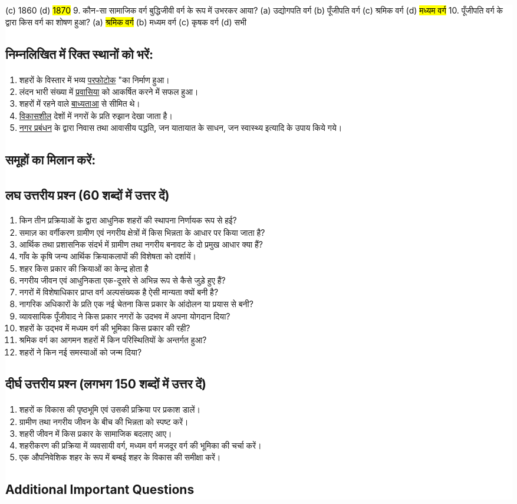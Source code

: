    (c) 1860
   (d) <mark>1870</mark>
9. कौन-सा सामाजिक वर्ग बुद्धिजीवी वर्ग के रूप में उभरकर आया?
   (a) उद्योगपति वर्ग
   (b) पूँजीपति वर्ग
   (c) श्रमिक वर्ग
   (d) <mark>मध्यम वर्ग</mark>
10. पूँजीपति वर्ग के द्वारा किस वर्ग का शोषण हुआ?
    (a) <mark>श्रमिक वर्ग</mark>
    (b) मध्यम वर्ग
    (c) कृषक वर्ग
    (d) सभी


## निम्नलिखित में रिक्त स्थानों को भरें:

1. शहरों के विस्तार में भव्य <ins>परफोटोक</ins> "का निर्माण हुआ।
2. लंदन भारी संख्या में <ins>प्रवासिया</ins> को आकर्षित करने में सफल हुआ।
3. शहरों में रहने वाले <ins>बाध्यताआ</ins> से सीमित थे।
4. <ins>विकासशील</ins> देशों में नगरों के प्रति रुझान देखा जाता है।
5. <ins>नगर प्रबंधन</ins> के द्वारा निवास तथा आवासीय पद्धति, जन यातायात के साधन, जन स्वास्थ्य इत्यादि के उपाय किये गये।

## समूहों का मिलान करें:

## लघ उत्तरीय प्रश्‍न (60 शब्दों में उत्तर दें)

1. किन तीन प्रक्रियाओं के द्वारा आधुनिक शहरों की स्थापना निर्णायक रूप से हई?
2. समाज़ का वर्गीकरण ग्रामीण एवं नगरीय क्षेत्रों में किस भिन्नता के आधार पर किया जाता है?
3. आर्थिक तथा प्रशासनिक संदर्भ में ग्रामीण तथा नगरीय बनावट के दो प्रमुख आधार क्या हैं?
4. गाँव के कृषि जन्य आर्थिक क्रियाकलापों की विशेषता को दर्शायें।
5. शहर किस प्रकार की क्रियाओं का केन्द्र होता है
6. नगरीय जीवन एवं आधुनिकता एक-दूसरे से अभिन्न रूप से कैसे जुड़े हुए हैं?
7. नगरों में विशेषाधिकार प्राप्त वर्ग अल्पसंख्यक है ऐसी मान्यता क्यों बनी है?
8. नागरिक अधिकारों के प्रति एक नई चेतना किस प्रकार के आंदोलन या प्रयास से बनी?
9. व्यावसायिक पूँजीवाद ने किस प्रकार नगरों के उदभव में अपना योगदान दिया?
10. शहरों के उद्भव में मध्यम वर्ग की भूमिका किस प्रकार की रही?
11. श्रमिक वर्ग का आगमन शहरों में किन परिस्थितियों के अन्तर्गत हुआ?
12. शहरों ने किन नई समस्याओं को जन्म दिया?

## दीर्घ उत्तरीय प्रश्‍न (लगभग 150 शब्दों में उत्तर दें)

1. शहरों क विकास की पृष्ठभूमि एवं उसकी प्रक्रिया पर प्रकाश डालें।
2. ग्रामीण तथा नगरीय जीवन के बीच की भिन्नता को स्पष्ट करें।
3. शहरी जीवन में किस प्रकार के सामाजिक बदलाए आए।
4. शहरीकरण की प्रक्रिया में व्यवसायी वर्ग, मध्यम वर्ग मजदूर वर्ग की भूमिका की चर्चा करें।
5. एक औपनिवेशिक शहर के रूप में बम्बई शहर के विकास की समीक्षा करें।

## Additional Important Questions
